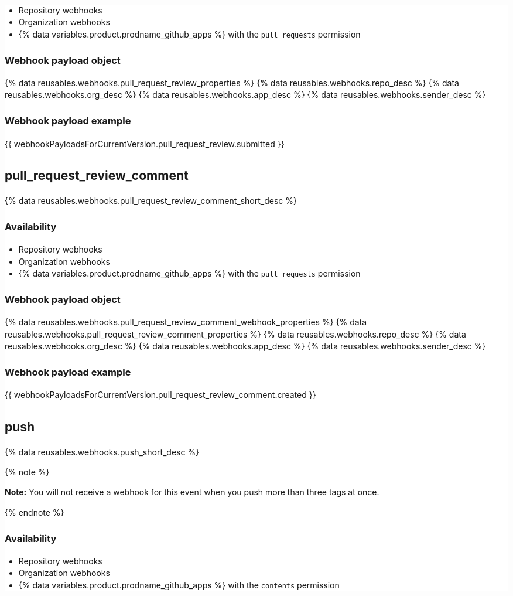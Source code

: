 - Repository webhooks
- Organization webhooks
- {% data variables.product.prodname_github_apps %} with the `pull_requests` permission

### Webhook payload object

{% data reusables.webhooks.pull_request_review_properties %}
{% data reusables.webhooks.repo_desc %}
{% data reusables.webhooks.org_desc %}
{% data reusables.webhooks.app_desc %}
{% data reusables.webhooks.sender_desc %}

### Webhook payload example

{{ webhookPayloadsForCurrentVersion.pull_request_review.submitted }}

## pull_request_review_comment

{% data reusables.webhooks.pull_request_review_comment_short_desc %}

### Availability

- Repository webhooks
- Organization webhooks
- {% data variables.product.prodname_github_apps %} with the `pull_requests` permission

### Webhook payload object

{% data reusables.webhooks.pull_request_review_comment_webhook_properties %}
{% data reusables.webhooks.pull_request_review_comment_properties %}
{% data reusables.webhooks.repo_desc %}
{% data reusables.webhooks.org_desc %}
{% data reusables.webhooks.app_desc %}
{% data reusables.webhooks.sender_desc %}

### Webhook payload example

{{ webhookPayloadsForCurrentVersion.pull_request_review_comment.created }}

## push

{% data reusables.webhooks.push_short_desc %}

{% note %}

**Note:** You will not receive a webhook for this event when you push more than three tags at once.

{% endnote %}

### Availability

- Repository webhooks
- Organization webhooks
- {% data variables.product.prodname_github_apps %} with the `contents` permission

